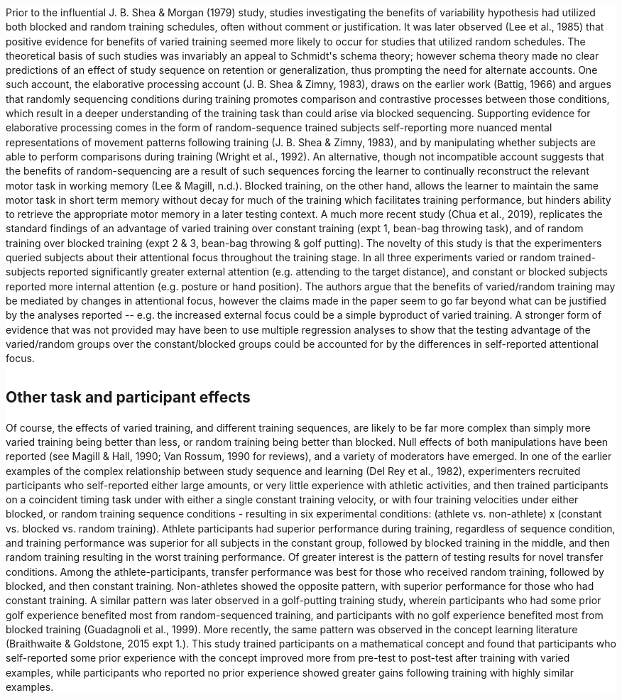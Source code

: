 Prior to the influential J. B. Shea & Morgan (1979) study, studies investigating the benefits of variability hypothesis had utilized both blocked and random training schedules, often without comment or justification. It was later observed (Lee et al., 1985) that positive evidence for benefits of varied training seemed more likely to occur for studies that utilized random schedules. The theoretical basis of such studies was invariably an appeal to Schmidt's schema theory; however schema theory made no clear predictions of an effect of study sequence on retention or generalization, thus prompting the need for alternate accounts. One such account, the elaborative processing account (J. B. Shea & Zimny, 1983), draws on the earlier work (Battig, 1966) and argues that randomly sequencing conditions during training promotes comparison and contrastive processes between those conditions, which result in a deeper understanding of the training task than could arise via blocked sequencing. Supporting evidence for elaborative processing comes in the form of random-sequence trained subjects self-reporting more nuanced mental representations of movement patterns following training (J. B. Shea & Zimny, 1983), and by manipulating whether subjects are able to perform comparisons during training (Wright et al., 1992). An alternative, though not incompatible account suggests that the benefits of random-sequencing are a result of such sequences forcing the learner to continually reconstruct the relevant motor task in working memory (Lee & Magill, n.d.). Blocked training, on the other hand, allows the learner to maintain the same motor task in short term memory without decay for much of the training which facilitates training performance, but hinders ability to retrieve the appropriate motor memory in a later testing context. A much more recent study (Chua et al., 2019), replicates the standard findings of an advantage of varied training over constant training (expt 1, bean-bag throwing task), and of random training over blocked training (expt 2 & 3, bean-bag throwing & golf putting). The novelty of this study is that the experimenters queried subjects about their attentional focus throughout the training stage. In all three experiments varied or random trained-subjects reported significantly greater external attention (e.g. attending to the target distance), and constant or blocked subjects reported more internal attention (e.g. posture or hand position). The authors argue that the benefits of varied/random training may be mediated by changes in attentional focus, however the claims made in the paper seem to go far beyond what can be justified by the analyses reported -- e.g. the increased external focus could be a simple byproduct of varied training. A stronger form of evidence that was not provided may have been to use multiple regression analyses to show that the testing advantage of the varied/random groups over the constant/blocked groups could be accounted for by the differences in self-reported attentional focus.

## Other task and participant effects

Of course, the effects of varied training, and different training sequences, are likely to be far more complex than simply more varied training being better than less, or random training being better than blocked. Null effects of both manipulations have been reported (see Magill & Hall, 1990; Van Rossum, 1990 for reviews), and a variety of moderators have emerged. In one of the earlier examples of the complex relationship between study sequence and learning (Del Rey et al., 1982), experimenters recruited participants who self-reported either large amounts, or very little experience with athletic activities, and then trained participants on a coincident timing task under with either a single constant training velocity, or with four training velocities under either blocked, or random training sequence conditions - resulting in six experimental conditions: (athlete vs. non-athlete) x (constant vs. blocked vs. random training). Athlete participants had superior performance during training, regardless of sequence condition, and training performance was superior for all subjects in the constant group, followed by blocked training in the middle, and then random training resulting in the worst training performance. Of greater interest is the pattern of testing results for novel transfer conditions. Among the athlete-participants, transfer performance was best for those who received random training, followed by blocked, and then constant training. Non-athletes showed the opposite pattern, with superior performance for those who had constant training. A similar pattern was later observed in a golf-putting training study, wherein participants who had some prior golf experience benefited most from random-sequenced training, and participants with no golf experience benefited most from blocked training (Guadagnoli et al., 1999). More recently, the same pattern was observed in the concept learning literature (Braithwaite & Goldstone, 2015 expt 1.). This study trained participants on a mathematical concept and found that participants who self-reported some prior experience with the concept improved more from pre-test to post-test after training with varied examples, while participants who reported no prior experience showed greater gains following training with highly similar examples.
